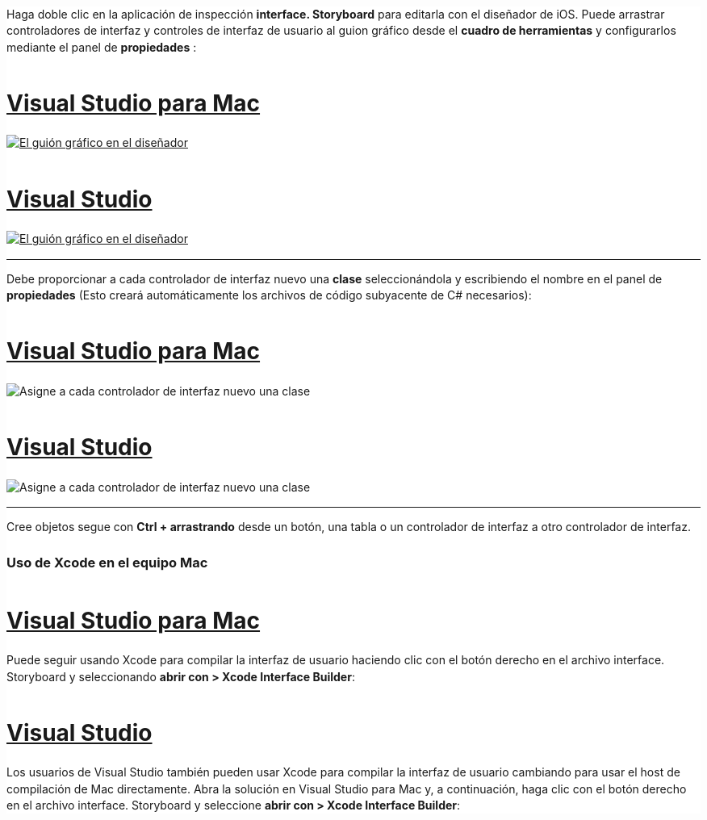 Haga doble clic en la aplicación de inspección **interface. Storyboard** para editarla con el diseñador de iOS. Puede arrastrar controladores de interfaz y controles de interfaz de usuario al guion gráfico desde el **cuadro de herramientas** y configurarlos mediante el panel de **propiedades** :

# <a name="visual-studio-for-mac"></a>[Visual Studio para Mac](#tab/macos)

[![El guión gráfico en el diseñador](installation-images/iosdesigner-sml.png)](installation-images/iosdesigner.png#lightbox)

# <a name="visual-studio"></a>[Visual Studio](#tab/windows)

[![El guión gráfico en el diseñador](installation-images/iosdesigner-sml-vs.png)](installation-images/iosdesigner-vs.png#lightbox)

-----

Debe proporcionar a cada controlador de interfaz nuevo una **clase** seleccionándola y escribiendo el nombre en el panel de **propiedades** (Esto creará automáticamente los archivos de código subyacente de C# necesarios):

# <a name="visual-studio-for-mac"></a>[Visual Studio para Mac](#tab/macos)

![Asigne a cada controlador de interfaz nuevo una clase](installation-images/iosdesigner-classname.png)

# <a name="visual-studio"></a>[Visual Studio](#tab/windows)

![Asigne a cada controlador de interfaz nuevo una clase](installation-images/iosdesigner-classname-vs.png)

-----

Cree objetos segue con **Ctrl + arrastrando** desde un botón, una tabla o un controlador de interfaz a otro controlador de interfaz.

### <a name="using-xcode-on-the-mac"></a>Uso de Xcode en el equipo Mac

# <a name="visual-studio-for-mac"></a>[Visual Studio para Mac](#tab/macos)

Puede seguir usando Xcode para compilar la interfaz de usuario haciendo clic con el botón derecho en el archivo interface. Storyboard y seleccionando **abrir con > Xcode Interface Builder**:

# <a name="visual-studio"></a>[Visual Studio](#tab/windows)

Los usuarios de Visual Studio también pueden usar Xcode para compilar la interfaz de usuario cambiando para usar el host de compilación de Mac directamente.
Abra la solución en Visual Studio para Mac y, a continuación, haga clic con el botón derecho en el archivo interface. Storyboard y seleccione **abrir con > Xcode Interface Builder**:

